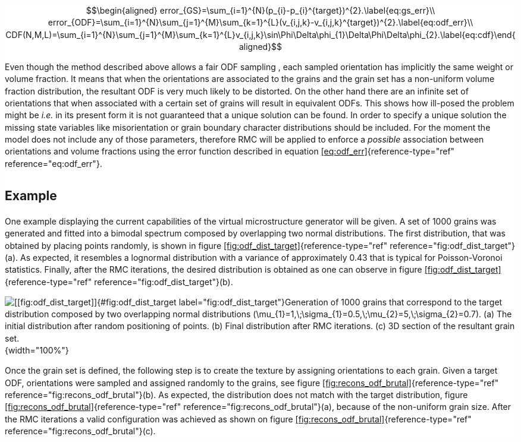 $$\begin{aligned}
error_{GS}=\sum_{i=1}^{N}(p_{i}-p_{i}^{target})^{2}.\label{eq:gs_err}\\
error_{ODF}=\sum_{i=1}^{N}\sum_{j=1}^{M}\sum_{k=1}^{L}(v_{i,j,k}-v_{i,j,k}^{target})^{2}.\label{eq:odf_err}\\
CDF(N,M,L)=\sum_{i=1}^{N}\sum_{j=1}^{M}\sum_{k=1}^{L}v_{i,j,k}\sin\Phi\Delta\phi_{1}\Delta\Phi\Delta\phi_{2}.\label{eq:cdf}\end{aligned}$$

Even though the method described above allows a fair ODF sampling , each
sampled orientation has implicitly the same weight or volume fraction.
It means that when the orientations are associated to the grains and the
grain set has a non-uniform volume fraction distribution, the resultant
ODF is very much likely to be distorted. On the other hand there are an
infinite set of orientations that when associated with a certain set of
grains will result in equivalent ODFs. This shows how ill-posed the
problem might be *i.e.* in its present form it is not guaranteed that a
unique solution can be found. In order to specify a unique solution the
missing state variables like misorientation or grain boundary character
distributions should be included. For the moment the model does not
include any of those parameters, therefore RMC will be applied to
enforce a *possible* association between orientations and volume
fractions using the error function described in equation
[\[eq:odf\_err\]](#eq:odf_err){reference-type="ref"
reference="eq:odf_err"}.

Example
-------

One example displaying the current capabilities of the virtual
microstructure generator will be given. A set of 1000 grains was
generated and fitted into a bimodal spectrum composed by overlapping two
normal distributions. The first distribution, that was obtained by
placing points randomly, is shown in figure
[\[fig:odf\_dist\_target\]](#fig:odf_dist_target){reference-type="ref"
reference="fig:odf_dist_target"}(a). As expected, it resembles a
lognormal distribution with a variance of approximately $0.43$ that is
typical for Poisson-Voronoi statistics. Finally, after the RMC
iterations, the desired distribution is obtained as one can observe in
figure
[\[fig:odf\_dist\_target\]](#fig:odf_dist_target){reference-type="ref"
reference="fig:odf_dist_target"}(b).

![[\[fig:odf\_dist\_target\]]{#fig:odf_dist_target
label="fig:odf_dist_target"}Generation of 1000 grains that correspond to
the target distribution composed by two overlapping normal distributions
($\mu_{1}=1,\;\sigma_{1}=0.5,\;\mu_{2}=5,\;\sigma_{2}=0.7$). (a) The
initial distribution after random positioning of points. (b) Final
distribution after RMC iterations. (c) 3D section of the resultant grain
set. ](mainmatter/img/texsamp/fig1){width="100%"}

Once the grain set is defined, the following step is to create the
texture by assigning orientations to each grain. Given a target ODF,
orientations were sampled and assigned randomly to the grains, see
figure
[\[fig:recons\_odf\_brutal\]](#fig:recons_odf_brutal){reference-type="ref"
reference="fig:recons_odf_brutal"}(b). As expected, the distribution
does not match with the target distribution, figure
[\[fig:recons\_odf\_brutal\]](#fig:recons_odf_brutal){reference-type="ref"
reference="fig:recons_odf_brutal"}(a), because of the non-uniform grain
size. After the RMC iterations a valid configuration was achieved as
shown on figure
[\[fig:recons\_odf\_brutal\]](#fig:recons_odf_brutal){reference-type="ref"
reference="fig:recons_odf_brutal"}(c).


[^1]: Mathematically, level set is defined as the set of points where a